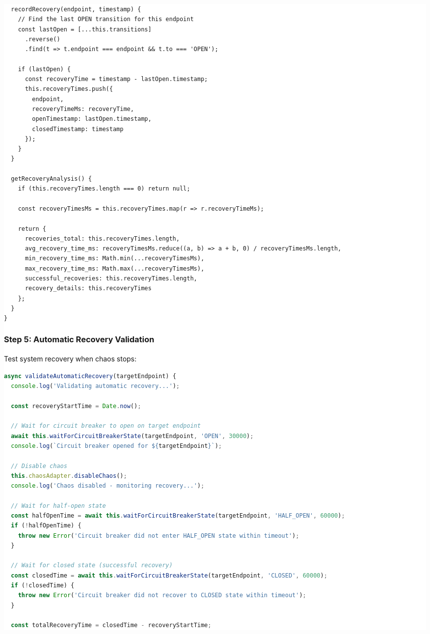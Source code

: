 ```
  recordRecovery(endpoint, timestamp) {
    // Find the last OPEN transition for this endpoint
    const lastOpen = [...this.transitions]
      .reverse()
      .find(t => t.endpoint === endpoint && t.to === 'OPEN');
    
    if (lastOpen) {
      const recoveryTime = timestamp - lastOpen.timestamp;
      this.recoveryTimes.push({
        endpoint,
        recoveryTimeMs: recoveryTime,
        openTimestamp: lastOpen.timestamp,
        closedTimestamp: timestamp
      });
    }
  }
  
  getRecoveryAnalysis() {
    if (this.recoveryTimes.length === 0) return null;
    
    const recoveryTimesMs = this.recoveryTimes.map(r => r.recoveryTimeMs);
    
    return {
      recoveries_total: this.recoveryTimes.length,
      avg_recovery_time_ms: recoveryTimesMs.reduce((a, b) => a + b, 0) / recoveryTimesMs.length,
      min_recovery_time_ms: Math.min(...recoveryTimesMs),
      max_recovery_time_ms: Math.max(...recoveryTimesMs),
      successful_recoveries: this.recoveryTimes.length,
      recovery_details: this.recoveryTimes
    };
  }
}
```

### Step 5: Automatic Recovery Validation
Test system recovery when chaos stops:
```javascript
async validateAutomaticRecovery(targetEndpoint) {
  console.log('Validating automatic recovery...');
  
  const recoveryStartTime = Date.now();
  
  // Wait for circuit breaker to open on target endpoint
  await this.waitForCircuitBreakerState(targetEndpoint, 'OPEN', 30000);
  console.log(`Circuit breaker opened for ${targetEndpoint}`);
  
  // Disable chaos
  this.chaosAdapter.disableChaos();
  console.log('Chaos disabled - monitoring recovery...');
  
  // Wait for half-open state
  const halfOpenTime = await this.waitForCircuitBreakerState(targetEndpoint, 'HALF_OPEN', 60000);
  if (!halfOpenTime) {
    throw new Error('Circuit breaker did not enter HALF_OPEN state within timeout');
  }
  
  // Wait for closed state (successful recovery)
  const closedTime = await this.waitForCircuitBreakerState(targetEndpoint, 'CLOSED', 60000);
  if (!closedTime) {
    throw new Error('Circuit breaker did not recover to CLOSED state within timeout');
  }
  
  const totalRecoveryTime = closedTime - recoveryStartTime;
```